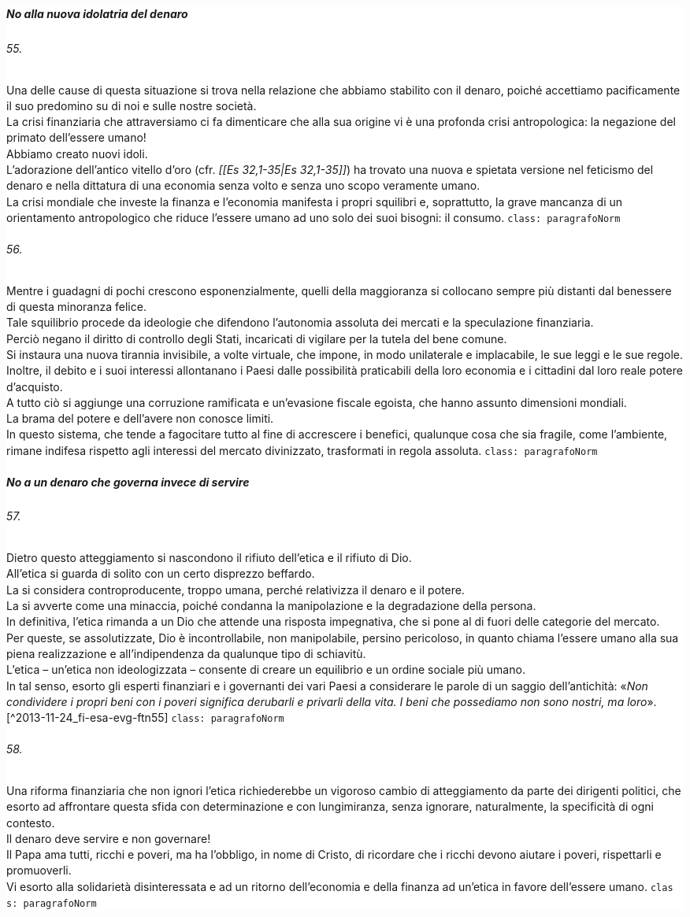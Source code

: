 
##### No alla nuova idolatria del denaro


###### 55.
Una delle cause di questa situazione si trova nella relazione che abbiamo stabilito con il denaro, poiché accettiamo pacificamente il suo predomino su di noi e sulle nostre società.<br>La crisi finanziaria che attraversiamo ci fa dimenticare che alla sua origine vi è una profonda crisi antropologica: la negazione del primato dell’essere umano!<br>Abbiamo creato nuovi idoli.<br>L’adorazione dell’antico vitello d’oro (cfr. *<span class="BibleRef">[[Es 32,1-35|Es 32,1-35]]</span>*) ha trovato una nuova e spietata versione nel feticismo del denaro e nella dittatura di una economia senza volto e senza uno scopo veramente umano.<br>La crisi mondiale che investe la finanza e l’economia manifesta i propri squilibri e, soprattutto, la grave mancanza di un orientamento antropologico che riduce l’essere umano ad uno solo dei suoi bisogni: il consumo. `class: paragrafoNorm`


###### 56.
Mentre i guadagni di pochi crescono esponenzialmente, quelli della maggioranza si collocano sempre più distanti dal benessere di questa minoranza felice.<br>Tale squilibrio procede da ideologie che difendono l’autonomia assoluta dei mercati e la speculazione finanziaria.<br>Perciò negano il diritto di controllo degli Stati, incaricati di vigilare per la tutela del bene comune.<br>Si instaura una nuova tirannia invisibile, a volte virtuale, che impone, in modo unilaterale e implacabile, le sue leggi e le sue regole.<br>Inoltre, il debito e i suoi interessi allontanano i Paesi dalle possibilità praticabili della loro economia e i cittadini dal loro reale potere d’acquisto.<br>A tutto ciò si aggiunge una corruzione ramificata e un’evasione fiscale egoista, che hanno assunto dimensioni mondiali.<br>La brama del potere e dell’avere non conosce limiti.<br>In questo sistema, che tende a fagocitare tutto al fine di accrescere i benefici, qualunque cosa che sia fragile, come l’ambiente, rimane indifesa rispetto agli interessi del mercato divinizzato, trasformati in regola assoluta. `class: paragrafoNorm`


##### No a un denaro che governa invece di servire


###### 57.
Dietro questo atteggiamento si nascondono il rifiuto dell’etica e il rifiuto di Dio.<br>All’etica si guarda di solito con un certo disprezzo beffardo.<br>La si considera controproducente, troppo umana, perché relativizza il denaro e il potere.<br>La si avverte come una minaccia, poiché condanna la manipolazione e la degradazione della persona.<br>In definitiva, l’etica rimanda a un Dio che attende una risposta impegnativa, che si pone al di fuori delle categorie del mercato.<br>Per queste, se assolutizzate, Dio è incontrollabile, non manipolabile, persino pericoloso, in quanto chiama l’essere umano alla sua piena realizzazione e all’indipendenza da qualunque tipo di schiavitù.<br>L’etica – un’etica non ideologizzata – consente di creare un equilibrio e un ordine sociale più umano.<br>In tal senso, esorto gli esperti finanziari e i governanti dei vari Paesi a considerare le parole di un saggio dell’antichità: «*Non condividere i propri beni con i poveri significa derubarli e privarli della vita. I beni che possediamo non sono nostri, ma loro*».[^2013-11-24_fi-esa-evg-ftn55] `class: paragrafoNorm`


###### 58.
Una riforma finanziaria che non ignori l’etica richiederebbe un vigoroso cambio di atteggiamento da parte dei dirigenti politici, che esorto ad affrontare questa sfida con determinazione e con lungimiranza, senza ignorare, naturalmente, la specificità di ogni contesto.<br>Il denaro deve servire e non governare!<br>Il Papa ama tutti, ricchi e poveri, ma ha l’obbligo, in nome di Cristo, di ricordare che i ricchi devono aiutare i poveri, rispettarli e promuoverli.<br>Vi esorto alla solidarietà disinteressata e ad un ritorno dell’economia e della finanza ad un’etica in favore dell’essere umano. `class: paragrafoNorm`
